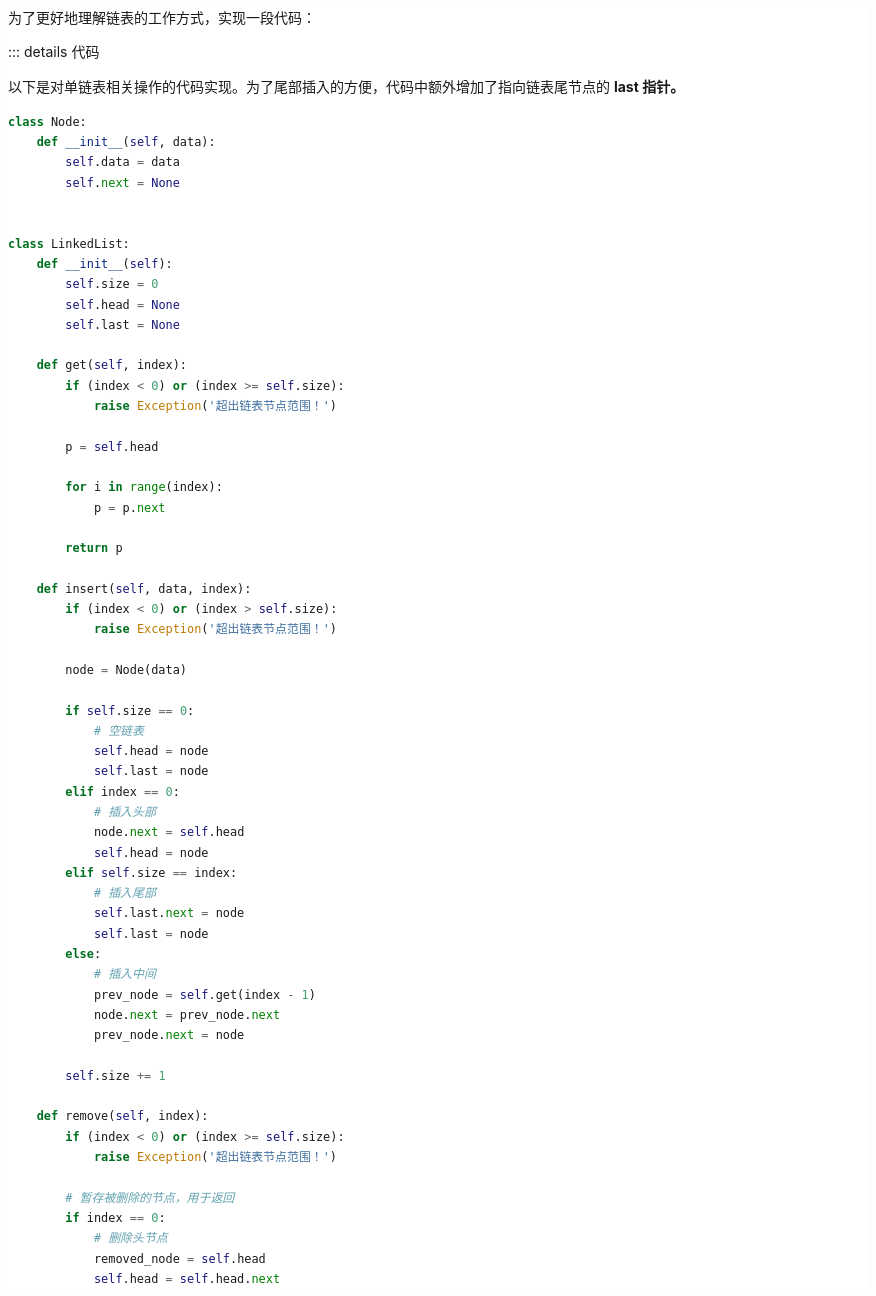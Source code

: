为了更好地理解链表的工作方式，实现一段代码：

::: details 代码

以下是对单链表相关操作的代码实现。为了尾部插入的方便，代码中额外增加了指向链表尾节点的 **last 指针。** 

```python
class Node:
    def __init__(self, data):
        self.data = data
        self.next = None


class LinkedList:
    def __init__(self):
        self.size = 0
        self.head = None
        self.last = None
    
    def get(self, index):
        if (index < 0) or (index >= self.size):
            raise Exception('超出链表节点范围！')
        
        p = self.head

        for i in range(index):
            p = p.next
        
        return p
    
    def insert(self, data, index):
        if (index < 0) or (index > self.size):
            raise Exception('超出链表节点范围！')
        
        node = Node(data)

        if self.size == 0:
            # 空链表
            self.head = node
            self.last = node
        elif index == 0:
            # 插入头部
            node.next = self.head
            self.head = node
        elif self.size == index:
            # 插入尾部
            self.last.next = node
            self.last = node
        else:
            # 插入中间
            prev_node = self.get(index - 1)
            node.next = prev_node.next
            prev_node.next = node
        
        self.size += 1
    
    def remove(self, index):
        if (index < 0) or (index >= self.size):
            raise Exception('超出链表节点范围！')
        
        # 暂存被删除的节点，用于返回
        if index == 0:
            # 删除头节点
            removed_node = self.head
            self.head = self.head.next
```